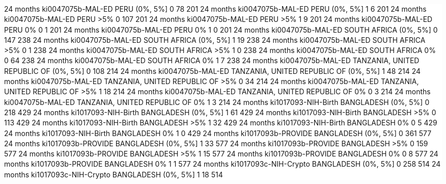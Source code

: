 24 months   ki0047075b-MAL-ED          PERU                           (0%, 5%]            0       78    201
24 months   ki0047075b-MAL-ED          PERU                           (0%, 5%]            1        6    201
24 months   ki0047075b-MAL-ED          PERU                           >5%                 0      107    201
24 months   ki0047075b-MAL-ED          PERU                           >5%                 1        9    201
24 months   ki0047075b-MAL-ED          PERU                           0%                  0        1    201
24 months   ki0047075b-MAL-ED          PERU                           0%                  1        0    201
24 months   ki0047075b-MAL-ED          SOUTH AFRICA                   (0%, 5%]            0      147    238
24 months   ki0047075b-MAL-ED          SOUTH AFRICA                   (0%, 5%]            1       19    238
24 months   ki0047075b-MAL-ED          SOUTH AFRICA                   >5%                 0        1    238
24 months   ki0047075b-MAL-ED          SOUTH AFRICA                   >5%                 1        0    238
24 months   ki0047075b-MAL-ED          SOUTH AFRICA                   0%                  0       64    238
24 months   ki0047075b-MAL-ED          SOUTH AFRICA                   0%                  1        7    238
24 months   ki0047075b-MAL-ED          TANZANIA, UNITED REPUBLIC OF   (0%, 5%]            0      108    214
24 months   ki0047075b-MAL-ED          TANZANIA, UNITED REPUBLIC OF   (0%, 5%]            1       48    214
24 months   ki0047075b-MAL-ED          TANZANIA, UNITED REPUBLIC OF   >5%                 0       34    214
24 months   ki0047075b-MAL-ED          TANZANIA, UNITED REPUBLIC OF   >5%                 1       18    214
24 months   ki0047075b-MAL-ED          TANZANIA, UNITED REPUBLIC OF   0%                  0        3    214
24 months   ki0047075b-MAL-ED          TANZANIA, UNITED REPUBLIC OF   0%                  1        3    214
24 months   ki1017093-NIH-Birth        BANGLADESH                     (0%, 5%]            0      218    429
24 months   ki1017093-NIH-Birth        BANGLADESH                     (0%, 5%]            1       61    429
24 months   ki1017093-NIH-Birth        BANGLADESH                     >5%                 0      113    429
24 months   ki1017093-NIH-Birth        BANGLADESH                     >5%                 1       32    429
24 months   ki1017093-NIH-Birth        BANGLADESH                     0%                  0        5    429
24 months   ki1017093-NIH-Birth        BANGLADESH                     0%                  1        0    429
24 months   ki1017093b-PROVIDE         BANGLADESH                     (0%, 5%]            0      361    577
24 months   ki1017093b-PROVIDE         BANGLADESH                     (0%, 5%]            1       33    577
24 months   ki1017093b-PROVIDE         BANGLADESH                     >5%                 0      159    577
24 months   ki1017093b-PROVIDE         BANGLADESH                     >5%                 1       15    577
24 months   ki1017093b-PROVIDE         BANGLADESH                     0%                  0        8    577
24 months   ki1017093b-PROVIDE         BANGLADESH                     0%                  1        1    577
24 months   ki1017093c-NIH-Crypto      BANGLADESH                     (0%, 5%]            0      258    514
24 months   ki1017093c-NIH-Crypto      BANGLADESH                     (0%, 5%]            1       18    514